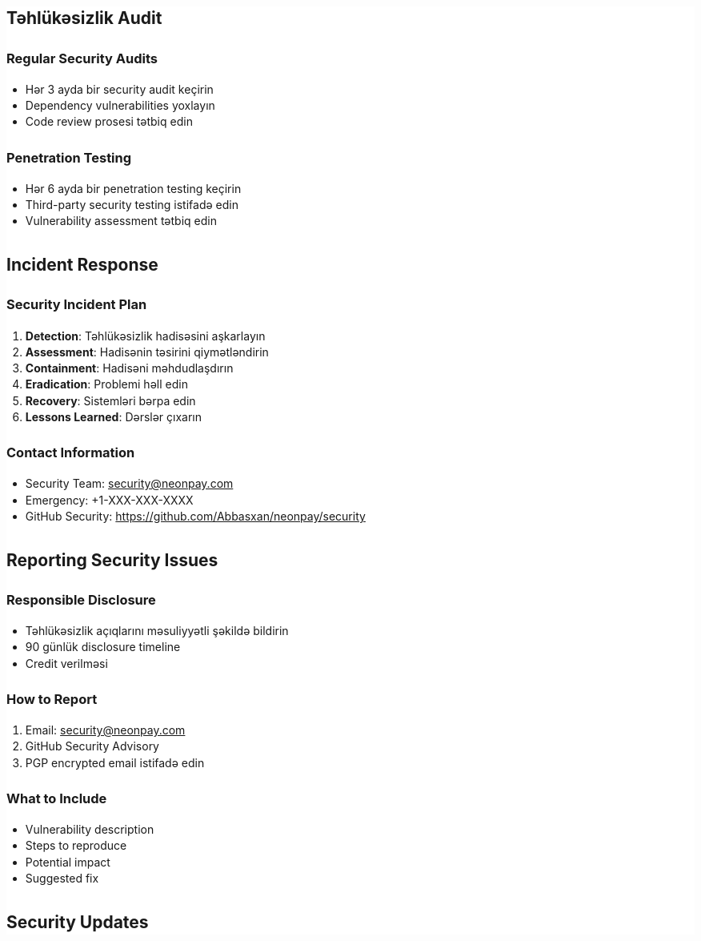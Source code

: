 ## Təhlükəsizlik Audit

### Regular Security Audits
- Hər 3 ayda bir security audit keçirin
- Dependency vulnerabilities yoxlayın
- Code review prosesi tətbiq edin

### Penetration Testing
- Hər 6 ayda bir penetration testing keçirin
- Third-party security testing istifadə edin
- Vulnerability assessment tətbiq edin

## Incident Response

### Security Incident Plan
1. **Detection**: Təhlükəsizlik hadisəsini aşkarlayın
2. **Assessment**: Hadisənin təsirini qiymətləndirin
3. **Containment**: Hadisəni məhdudlaşdırın
4. **Eradication**: Problemi həll edin
5. **Recovery**: Sistemləri bərpa edin
6. **Lessons Learned**: Dərslər çıxarın

### Contact Information
- Security Team: security@neonpay.com
- Emergency: +1-XXX-XXX-XXXX
- GitHub Security: https://github.com/Abbasxan/neonpay/security

## Reporting Security Issues

### Responsible Disclosure
- Təhlükəsizlik açıqlarını məsuliyyətli şəkildə bildirin
- 90 günlük disclosure timeline
- Credit verilməsi

### How to Report
1. Email: security@neonpay.com
2. GitHub Security Advisory
3. PGP encrypted email istifadə edin

### What to Include
- Vulnerability description
- Steps to reproduce
- Potential impact
- Suggested fix

## Security Updates
